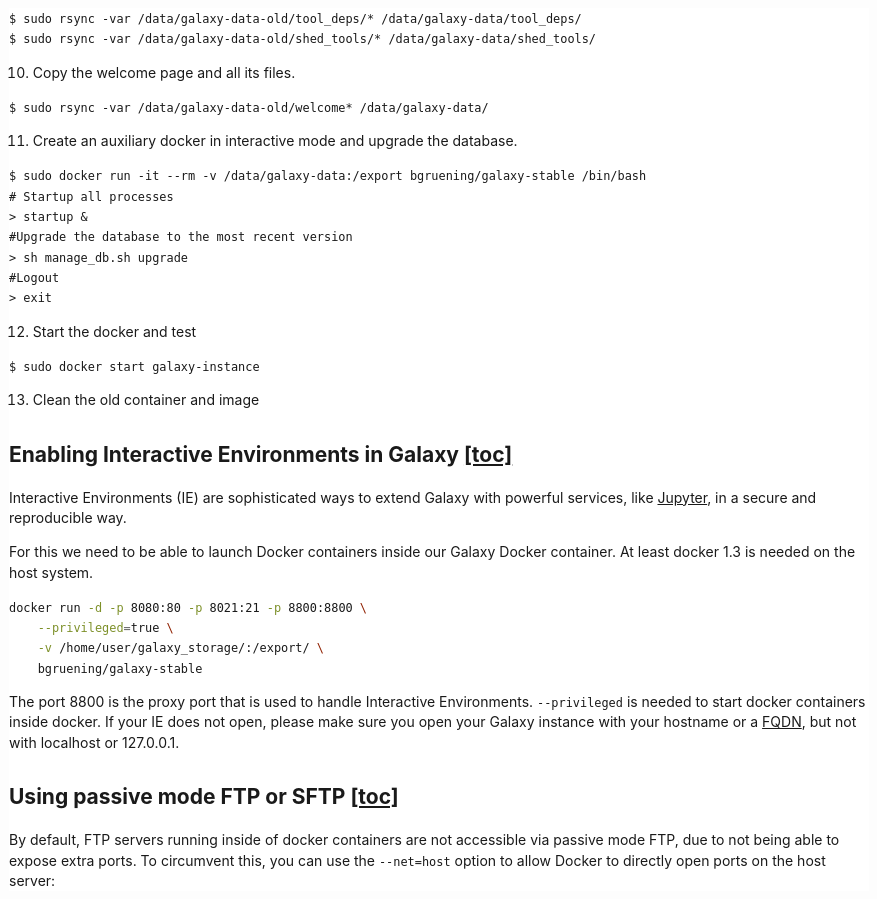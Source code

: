   ```
  $ sudo rsync -var /data/galaxy-data-old/tool_deps/* /data/galaxy-data/tool_deps/
  $ sudo rsync -var /data/galaxy-data-old/shed_tools/* /data/galaxy-data/shed_tools/
  ```
10. Copy the welcome page and all its files.

  ```
  $ sudo rsync -var /data/galaxy-data-old/welcome* /data/galaxy-data/
  ```
11. Create an auxiliary docker in interactive mode and upgrade the database.

  ```
  $ sudo docker run -it --rm -v /data/galaxy-data:/export bgruening/galaxy-stable /bin/bash
  # Startup all processes
  > startup &
  #Upgrade the database to the most recent version
  > sh manage_db.sh upgrade
  #Logout
  > exit
  ```
12. Start the docker and test

  ```
  $ sudo docker start galaxy-instance
  ```
13. Clean the old container and image


## Enabling Interactive Environments in Galaxy <a name="Enabling-Interactive-Environments-in-Galaxy" /> [[toc]](#toc)

Interactive Environments (IE) are sophisticated ways to extend Galaxy with powerful services, like [Jupyter](http://jupyter.org/), in a secure and reproducible way.

For this we need to be able to launch Docker containers inside our Galaxy Docker container. At least docker 1.3 is needed on the host system.

```sh
docker run -d -p 8080:80 -p 8021:21 -p 8800:8800 \
    --privileged=true \
    -v /home/user/galaxy_storage/:/export/ \
    bgruening/galaxy-stable
```

The port 8800 is the proxy port that is used to handle Interactive Environments. `--privileged` is needed to start docker containers inside docker. If your IE does not open, please make sure you open your Galaxy instance with your hostname or a [FQDN](https://en.wikipedia.org/wiki/Fully_qualified_domain_name), but not with localhost or 127.0.0.1.


## Using passive mode FTP or SFTP <a name="Using-passive-mode-FTP-or-SFTP" /> [[toc]](#toc)

By default, FTP servers running inside of docker containers are not accessible via passive mode FTP, due to not being able to expose extra ports. To circumvent this, you can use the `--net=host` option to allow Docker to directly open ports on the host server:
